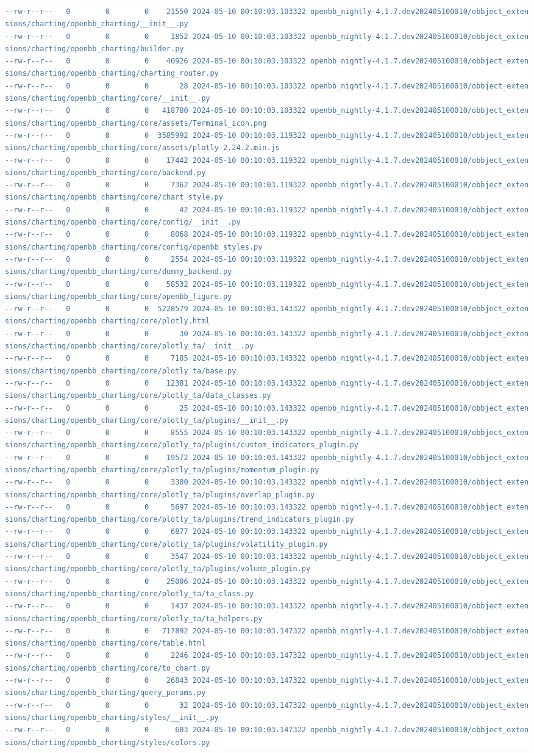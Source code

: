 ```diff
--rw-r--r--   0        0        0    21550 2024-05-10 00:10:03.103322 openbb_nightly-4.1.7.dev202405100010/obbject_extensions/charting/openbb_charting/__init__.py
--rw-r--r--   0        0        0     1852 2024-05-10 00:10:03.103322 openbb_nightly-4.1.7.dev202405100010/obbject_extensions/charting/openbb_charting/builder.py
--rw-r--r--   0        0        0    40926 2024-05-10 00:10:03.103322 openbb_nightly-4.1.7.dev202405100010/obbject_extensions/charting/openbb_charting/charting_router.py
--rw-r--r--   0        0        0       28 2024-05-10 00:10:03.103322 openbb_nightly-4.1.7.dev202405100010/obbject_extensions/charting/openbb_charting/core/__init__.py
--rw-r--r--   0        0        0   418780 2024-05-10 00:10:03.103322 openbb_nightly-4.1.7.dev202405100010/obbject_extensions/charting/openbb_charting/core/assets/Terminal_icon.png
--rw-r--r--   0        0        0  3585992 2024-05-10 00:10:03.119322 openbb_nightly-4.1.7.dev202405100010/obbject_extensions/charting/openbb_charting/core/assets/plotly-2.24.2.min.js
--rw-r--r--   0        0        0    17442 2024-05-10 00:10:03.119322 openbb_nightly-4.1.7.dev202405100010/obbject_extensions/charting/openbb_charting/core/backend.py
--rw-r--r--   0        0        0     7362 2024-05-10 00:10:03.119322 openbb_nightly-4.1.7.dev202405100010/obbject_extensions/charting/openbb_charting/core/chart_style.py
--rw-r--r--   0        0        0       42 2024-05-10 00:10:03.119322 openbb_nightly-4.1.7.dev202405100010/obbject_extensions/charting/openbb_charting/core/config/__init__.py
--rw-r--r--   0        0        0     8068 2024-05-10 00:10:03.119322 openbb_nightly-4.1.7.dev202405100010/obbject_extensions/charting/openbb_charting/core/config/openbb_styles.py
--rw-r--r--   0        0        0     2554 2024-05-10 00:10:03.119322 openbb_nightly-4.1.7.dev202405100010/obbject_extensions/charting/openbb_charting/core/dummy_backend.py
--rw-r--r--   0        0        0    58532 2024-05-10 00:10:03.119322 openbb_nightly-4.1.7.dev202405100010/obbject_extensions/charting/openbb_charting/core/openbb_figure.py
--rw-r--r--   0        0        0  5228579 2024-05-10 00:10:03.143322 openbb_nightly-4.1.7.dev202405100010/obbject_extensions/charting/openbb_charting/core/plotly.html
--rw-r--r--   0        0        0       30 2024-05-10 00:10:03.143322 openbb_nightly-4.1.7.dev202405100010/obbject_extensions/charting/openbb_charting/core/plotly_ta/__init__.py
--rw-r--r--   0        0        0     7185 2024-05-10 00:10:03.143322 openbb_nightly-4.1.7.dev202405100010/obbject_extensions/charting/openbb_charting/core/plotly_ta/base.py
--rw-r--r--   0        0        0    12381 2024-05-10 00:10:03.143322 openbb_nightly-4.1.7.dev202405100010/obbject_extensions/charting/openbb_charting/core/plotly_ta/data_classes.py
--rw-r--r--   0        0        0       25 2024-05-10 00:10:03.143322 openbb_nightly-4.1.7.dev202405100010/obbject_extensions/charting/openbb_charting/core/plotly_ta/plugins/__init__.py
--rw-r--r--   0        0        0     8555 2024-05-10 00:10:03.143322 openbb_nightly-4.1.7.dev202405100010/obbject_extensions/charting/openbb_charting/core/plotly_ta/plugins/custom_indicators_plugin.py
--rw-r--r--   0        0        0    19572 2024-05-10 00:10:03.143322 openbb_nightly-4.1.7.dev202405100010/obbject_extensions/charting/openbb_charting/core/plotly_ta/plugins/momentum_plugin.py
--rw-r--r--   0        0        0     3300 2024-05-10 00:10:03.143322 openbb_nightly-4.1.7.dev202405100010/obbject_extensions/charting/openbb_charting/core/plotly_ta/plugins/overlap_plugin.py
--rw-r--r--   0        0        0     5697 2024-05-10 00:10:03.143322 openbb_nightly-4.1.7.dev202405100010/obbject_extensions/charting/openbb_charting/core/plotly_ta/plugins/trend_indicators_plugin.py
--rw-r--r--   0        0        0     6877 2024-05-10 00:10:03.143322 openbb_nightly-4.1.7.dev202405100010/obbject_extensions/charting/openbb_charting/core/plotly_ta/plugins/volatility_plugin.py
--rw-r--r--   0        0        0     3547 2024-05-10 00:10:03.143322 openbb_nightly-4.1.7.dev202405100010/obbject_extensions/charting/openbb_charting/core/plotly_ta/plugins/volume_plugin.py
--rw-r--r--   0        0        0    25006 2024-05-10 00:10:03.143322 openbb_nightly-4.1.7.dev202405100010/obbject_extensions/charting/openbb_charting/core/plotly_ta/ta_class.py
--rw-r--r--   0        0        0     1437 2024-05-10 00:10:03.143322 openbb_nightly-4.1.7.dev202405100010/obbject_extensions/charting/openbb_charting/core/plotly_ta/ta_helpers.py
--rw-r--r--   0        0        0   717892 2024-05-10 00:10:03.147322 openbb_nightly-4.1.7.dev202405100010/obbject_extensions/charting/openbb_charting/core/table.html
--rw-r--r--   0        0        0     2246 2024-05-10 00:10:03.147322 openbb_nightly-4.1.7.dev202405100010/obbject_extensions/charting/openbb_charting/core/to_chart.py
--rw-r--r--   0        0        0    26843 2024-05-10 00:10:03.147322 openbb_nightly-4.1.7.dev202405100010/obbject_extensions/charting/openbb_charting/query_params.py
--rw-r--r--   0        0        0       32 2024-05-10 00:10:03.147322 openbb_nightly-4.1.7.dev202405100010/obbject_extensions/charting/openbb_charting/styles/__init__.py
--rw-r--r--   0        0        0      603 2024-05-10 00:10:03.147322 openbb_nightly-4.1.7.dev202405100010/obbject_extensions/charting/openbb_charting/styles/colors.py
```